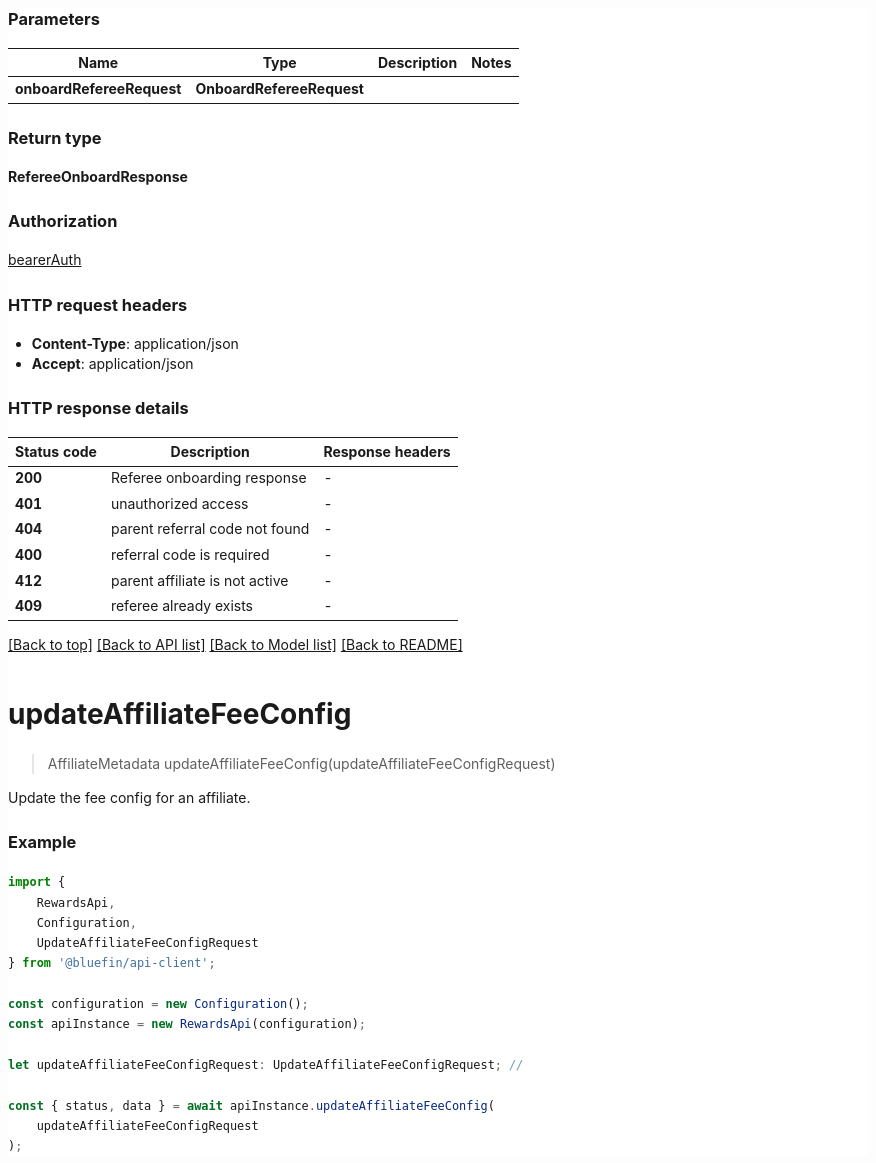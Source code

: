 ### Parameters

|Name | Type | Description  | Notes|
|------------- | ------------- | ------------- | -------------|
| **onboardRefereeRequest** | **OnboardRefereeRequest**|  | |


### Return type

**RefereeOnboardResponse**

### Authorization

[bearerAuth](../README.md#bearerAuth)

### HTTP request headers

 - **Content-Type**: application/json
 - **Accept**: application/json


### HTTP response details
| Status code | Description | Response headers |
|-------------|-------------|------------------|
|**200** | Referee onboarding response |  -  |
|**401** | unauthorized access |  -  |
|**404** | parent referral code not found |  -  |
|**400** | referral code is required |  -  |
|**412** | parent affiliate is not active |  -  |
|**409** | referee already exists |  -  |

[[Back to top]](#) [[Back to API list]](../README.md#documentation-for-api-endpoints) [[Back to Model list]](../README.md#documentation-for-models) [[Back to README]](../README.md)

# **updateAffiliateFeeConfig**
> AffiliateMetadata updateAffiliateFeeConfig(updateAffiliateFeeConfigRequest)

Update the fee config for an affiliate.

### Example

```typescript
import {
    RewardsApi,
    Configuration,
    UpdateAffiliateFeeConfigRequest
} from '@bluefin/api-client';

const configuration = new Configuration();
const apiInstance = new RewardsApi(configuration);

let updateAffiliateFeeConfigRequest: UpdateAffiliateFeeConfigRequest; //

const { status, data } = await apiInstance.updateAffiliateFeeConfig(
    updateAffiliateFeeConfigRequest
);
```
